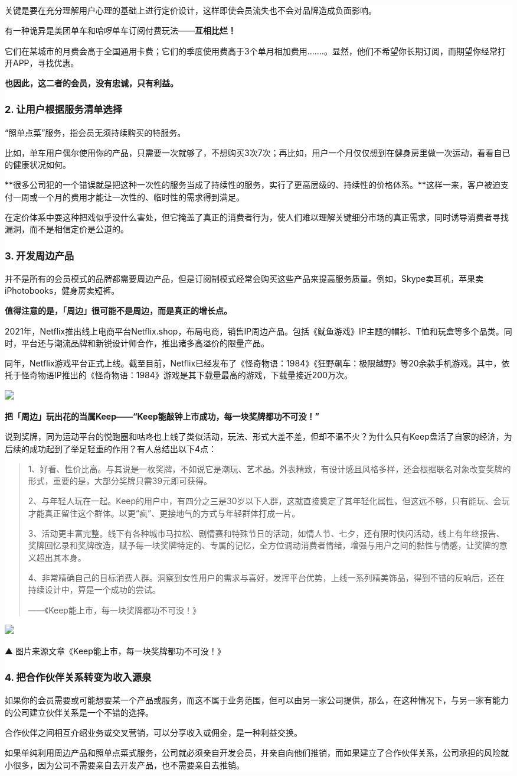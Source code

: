 关键是要在充分理解用户心理的基础上进行定价设计，这样即使会员流失也不会对品牌造成负面影响。

有一种诡异是美团单车和哈啰单车订阅付费玩法——**互相比烂！**

它们在某城市的月费会高于全国通用卡费；它们的季度使用费高于3个单月相加费用…….。显然，他们不希望你长期订阅，而期望你经常打开APP，寻找优惠。

**也因此，这二者的会员，没有忠诚，只有利益。**

### 2\. 让用户根据服务清单选择

“照单点菜”服务，指会员无须持续购买的特服务。

比如，单车用户偶尔使用你的产品，只需要一次就够了，不想购买3次7次；再比如，用户一个月仅仅想到在健身房里做一次运动，看看自已的健康状况如何。

**很多公司犯的一个错误就是把这种一次性的服务当成了持续性的服务，实行了更高层级的、持续性的价格体系。**这样一来，客户被迫支付一周或一个月的费用才能让一次性的、临时性的需求得到满足。

在定价体系中耍这种把戏似乎没什么害处，但它掩盖了真正的消费者行为，使人们难以理解关键细分市场的真正需求，同时诱导消费者寻找漏洞，而不是相信定价是公道的。

### 3\. 开发周边产品

并不是所有的会员模式的品牌都需要周边产品，但是订阅制模式经常会购买这些产品来提高服务质量。例如，Skype卖耳机，苹果卖iPhotobooks，健身房卖短裤。

**值得注意的是，「周边」很可能不是周边，而是真正的增长点。**

2021年，Netflix推出线上电商平台Netflix.shop，布局电商，销售IP周边产品。包括《鱿鱼游戏》IP主题的帽衫、T恤和玩盒等多个品类。同时，平台还与潮流品牌和新锐设计师合作，推出诸多高溢价的限量产品。

同年，Netflix游戏平台正式上线。截至目前，Netflix已经发布了《怪奇物语：1984》《狂野飙车：极限越野》等20余款手机游戏。其中，依托于怪奇物语IP推出的《怪奇物语：1984》游戏是其下载量最高的游戏，下载量接近200万次。

![](https://image.woshipm.com/2024/06/18/f4d8b67c-2d3b-11ef-b6bd-00163e0b5ff3.jpg)

**把「周边」玩出花的当属Keep——“Keep能敲钟上市成功，每一块奖牌都功不可没！”**

说到奖牌，同为运动平台的悦跑圈和咕咚也上线了类似活动，玩法、形式大差不差，但却不温不火？为什么只有Keep盘活了自家的经济，为后续的成功起到了举足轻重的作用？有人总结出以下4点：

> 1、好看、性价比高。与其说是一枚奖牌，不如说它是潮玩、艺术品。外表精致，有设计感且风格多样，还会根据联名对象改变奖牌的形式，重要的是，大部分奖牌只需39元即可获得。
> 
> 2、与年轻人玩在一起。Keep的用户中，有四分之三是30岁以下人群，这就直接奠定了其年轻化属性，但这远不够，只有能玩、会玩才能真正留住这个群体。以更“疯”、更接地气的方式与年轻群体打成一片。
> 
> 3、活动更丰富完整。线下有各种城市马拉松、剧情赛和特殊节日的活动，如情人节、七夕，还有限时快闪活动，线上有年终报告、奖牌回忆录和奖牌改造，赋予每一块奖牌特定的、专属的记忆，全方位调动消费者情绪，增强与用户之间的黏性与情感，让奖牌的意义超出其本身。
> 
> 4、非常精确自己的目标消费人群。洞察到女性用户的需求与喜好，发挥平台优势，上线一系列精美饰品，得到不错的反响后，还在持续设计中，算是一个成功的尝试。
> 
> ——《Keep能上市，每一块奖牌都功不可没！》

![](https://image.woshipm.com/2024/06/18/f9b93676-2d3b-11ef-99d8-00163e0b5ff3.jpg)

▲ 图片来源文章《Keep能上市，每一块奖牌都功不可没！》

### 4\. 把合作伙伴关系转变为收入源泉

如果你的会员需要或可能想要某一个产品或服务，而这不属于业务范围，但可以由另一家公司提供，那么，在这种情况下，与另一家有能力的公司建立伙伴关系是一个不错的选择。

合作伙伴之间相互介绍业务或交叉营销，可以分享收入或佣金，是一种利益交换。

如果单纯利用周边产品和照单点菜式服务，公司就必须亲自开发会员，并亲自向他们推销，而如果建立了合作伙伴关系，公司承担的风险就小很多，因为公司不需要亲自去开发产品，也不需要亲自去推销。
